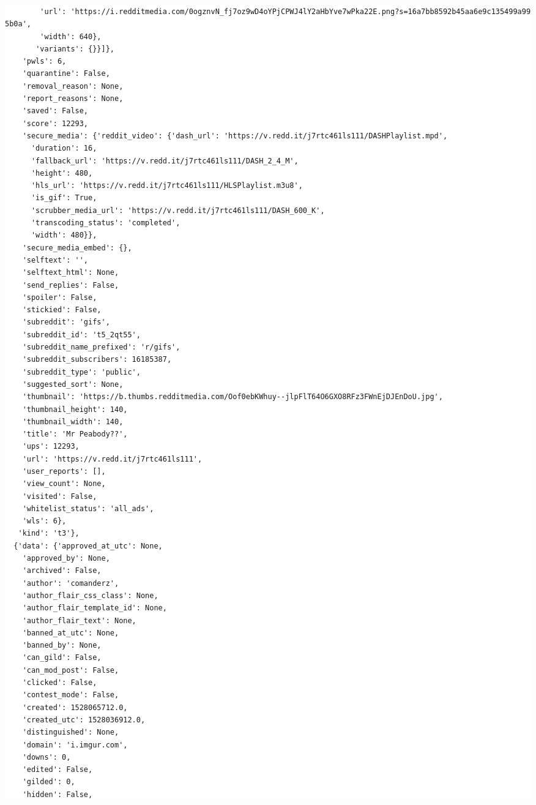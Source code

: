             'url': 'https://i.redditmedia.com/0ogznvN_fj7oz9wD4oYPjCPWJ4lY2aHbYve7wPka22E.png?s=16a7bb8592b45aa6e9c135499a995b0a',
            'width': 640},
           'variants': {}}]},
        'pwls': 6,
        'quarantine': False,
        'removal_reason': None,
        'report_reasons': None,
        'saved': False,
        'score': 12293,
        'secure_media': {'reddit_video': {'dash_url': 'https://v.redd.it/j7rtc461ls111/DASHPlaylist.mpd',
          'duration': 16,
          'fallback_url': 'https://v.redd.it/j7rtc461ls111/DASH_2_4_M',
          'height': 480,
          'hls_url': 'https://v.redd.it/j7rtc461ls111/HLSPlaylist.m3u8',
          'is_gif': True,
          'scrubber_media_url': 'https://v.redd.it/j7rtc461ls111/DASH_600_K',
          'transcoding_status': 'completed',
          'width': 480}},
        'secure_media_embed': {},
        'selftext': '',
        'selftext_html': None,
        'send_replies': False,
        'spoiler': False,
        'stickied': False,
        'subreddit': 'gifs',
        'subreddit_id': 't5_2qt55',
        'subreddit_name_prefixed': 'r/gifs',
        'subreddit_subscribers': 16185387,
        'subreddit_type': 'public',
        'suggested_sort': None,
        'thumbnail': 'https://b.thumbs.redditmedia.com/Oof0ebKWhuy--jlpFlT64O6GXO8RFz3FWnEjDJEnDoU.jpg',
        'thumbnail_height': 140,
        'thumbnail_width': 140,
        'title': 'Mr Peabody??',
        'ups': 12293,
        'url': 'https://v.redd.it/j7rtc461ls111',
        'user_reports': [],
        'view_count': None,
        'visited': False,
        'whitelist_status': 'all_ads',
        'wls': 6},
       'kind': 't3'},
      {'data': {'approved_at_utc': None,
        'approved_by': None,
        'archived': False,
        'author': 'comanderz',
        'author_flair_css_class': None,
        'author_flair_template_id': None,
        'author_flair_text': None,
        'banned_at_utc': None,
        'banned_by': None,
        'can_gild': False,
        'can_mod_post': False,
        'clicked': False,
        'contest_mode': False,
        'created': 1528065712.0,
        'created_utc': 1528036912.0,
        'distinguished': None,
        'domain': 'i.imgur.com',
        'downs': 0,
        'edited': False,
        'gilded': 0,
        'hidden': False,